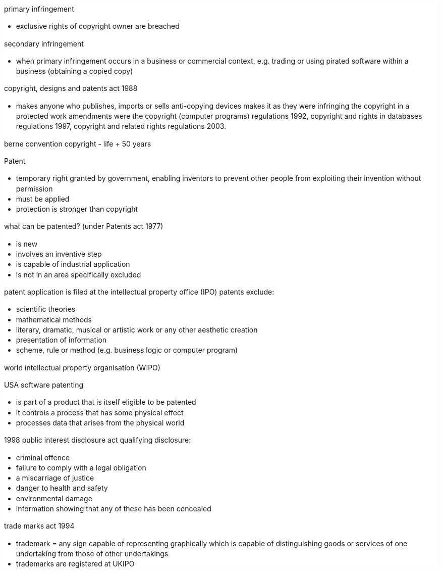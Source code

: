 primary infringement
- exclusive rights of copyright owner are breached

secondary infringement
- when primary infringement occurs in a business or commercial context, e.g. trading or using pirated software within a business (obtaining a copied copy)

copyright, designs and patents act 1988
- makes anyone who publishes, imports or sells anti-copying devices makes it as they were infringing the copyright in a protected work
amendments were the copyright (computer programs) regulations 1992, copyright and rights in databases regulations 1997, copyright and related rights regulations 2003.

berne convention copyright - life + 50 years

Patent
- temporary right granted by government, enabling inventors to prevent other people from exploiting their invention without permission
- must be applied
- protection is stronger than copyright

what can be patented? (under Patents act 1977)
- is new
- involves an inventive step
- is capable of industrial application
- is not in an area specifically excluded

patent application is filed at the intellectual property office (IPO)
patents exclude:
- scientific theories
- mathematical methods
- literary, dramatic, musical or artistic work or any other aesthetic creation
- presentation of information
- scheme, rule or method (e.g. business logic or computer program)

world intellectual property organisation (WIPO)

USA software patenting
- is part of a product that is itself eligible to be patented
- it controls a process that has some physical effect
- processes data that arises from the physical world

1998 public interest disclosure act
qualifying disclosure:
- criminal offence
- failure to comply with a legal obligation
- a miscarriage of justice
- danger to health and safety
- environmental damage
- information showing that any of these has been concealed

trade marks act 1994
- trademark = any sign capable of representing graphically which is capable of distinguishing goods or services of one undertaking from those of other undertakings
- trademarks are registered at UKIPO
